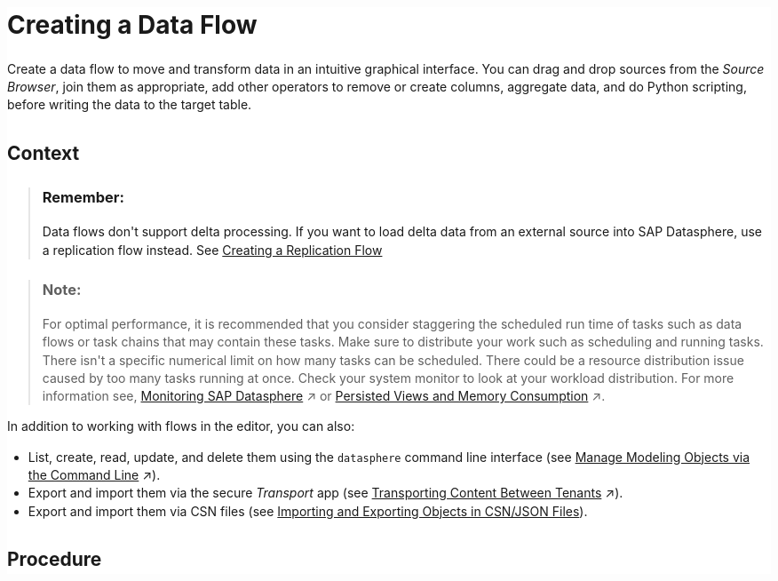 

<link rel="stylesheet" type="text/css" href="../css/sap-icons.css"/>

# Creating a Data Flow

Create a data flow to move and transform data in an intuitive graphical interface. You can drag and drop sources from the *Source Browser*, join them as appropriate, add other operators to remove or create columns, aggregate data, and do Python scripting, before writing the data to the target table.



<a name="loioe30fd1417e954577baae3246ea470c3f__context_rpc_sxj_pwb"/>

## Context

> ### Remember:  
> Data flows don't support delta processing. If you want to load delta data from an external source into SAP Datasphere, use a replication flow instead. See [Creating a Replication Flow](creating-a-replication-flow-25e2bd7.md)

> ### Note:  
> For optimal performance, it is recommended that you consider staggering the scheduled run time of tasks such as data flows or task chains that may contain these tasks. Make sure to distribute your work such as scheduling and running tasks. There isn't a specific numerical limit on how many tasks can be scheduled. There could be a resource distribution issue caused by too many tasks running at once. Check your system monitor to look at your workload distribution. For more information see, [Monitoring SAP Datasphere](https://help.sap.com/viewer/935116dd7c324355803d4b85809cec97/DEV_CURRENT/en-US/28910cded17a42a0bf16225309cb8bf6.html "Users with an administrator role have access to various monitoring logs and views and can, if necessary, create database analysis users to help troubleshoot issues.") :arrow_upper_right: or [Persisted Views and Memory Consumption](https://help.sap.com/viewer/9f36ca35bc6145e4acdef6b4d852d560/DEV_CURRENT/en-US/e3d04951a4a344c28b25b2b1b13bf3d8.html "You want to persist a complex view and consider how it affects the memory consumption.") :arrow_upper_right:.

In addition to working with flows in the editor, you can also:

-   List, create, read, update, and delete them using the `datasphere` command line interface \(see [Manage Modeling Objects via the Command Line](https://help.sap.com/viewer/9b8363ae47c347de9a027c0e5567a37a/DEV_CURRENT/en-US/6f5c65f209004751aa48f9682ee2ec45.html "Users with a modeler role can use the datasphere command line interface to list, create, update, and delete modeling objects.") :arrow_upper_right:\).
-   Export and import them via the secure *Transport* app \(see [Transporting Content Between Tenants](https://help.sap.com/viewer/9f36ca35bc6145e4acdef6b4d852d560/DEV_CURRENT/en-US/df12666cf98e41248ef2251c564b0166.html "Users with an administrator or space administrator role can use the Transport app to transfer content between tenants via a private cloud storage area.") :arrow_upper_right:\).
-   Export and import them via CSN files \(see [Importing and Exporting Objects in CSN/JSON Files](../Creating-Finding-Sharing-Objects/importing-and-exporting-objects-in-csn-json-files-f8ff062.md)\).



<a name="loioe30fd1417e954577baae3246ea470c3f__steps_wbn_zjx_1mb"/>

## Procedure
